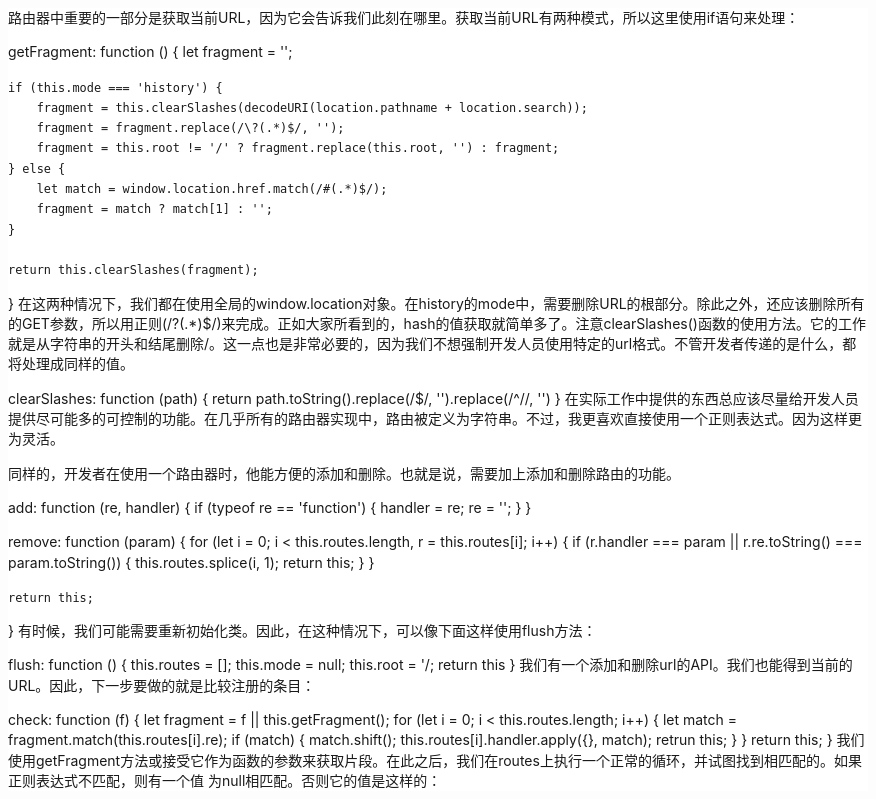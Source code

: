 路由器中重要的一部分是获取当前URL，因为它会告诉我们此刻在哪里。获取当前URL有两种模式，所以这里使用if语句来处理：

getFragment: function () {
    let fragment = '';

    if (this.mode === 'history') {
        fragment = this.clearSlashes(decodeURI(location.pathname + location.search));
        fragment = fragment.replace(/\?(.*)$/, '');
        fragment = this.root != '/' ? fragment.replace(this.root, '') : fragment;
    } else {
        let match = window.location.href.match(/#(.*)$/);
        fragment = match ? match[1] : '';
    }

    return this.clearSlashes(fragment);
}
在这两种情况下，我们都在使用全局的window.location对象。在history的mode中，需要删除URL的根部分。除此之外，还应该删除所有的GET参数，所以用正则(/\?(.*)$/)来完成。正如大家所看到的，hash的值获取就简单多了。注意clearSlashes()函数的使用方法。它的工作就是从字符串的开头和结尾删除/。这一点也是非常必要的，因为我们不想强制开发人员使用特定的url格式。不管开发者传递的是什么，都将处理成同样的值。

clearSlashes: function (path) {
    return path.toString().replace(/\$/, '').replace(/^\//, '')
}
在实际工作中提供的东西总应该尽量给开发人员提供尽可能多的可控制的功能。在几乎所有的路由器实现中，路由被定义为字符串。不过，我更喜欢直接使用一个正则表达式。因为这样更为灵活。

同样的，开发者在使用一个路由器时，他能方便的添加和删除。也就是说，需要加上添加和删除路由的功能。

add: function (re, handler) {
    if (typeof re == 'function') {
        handler = re;
        re = '';
    }
}

remove: function (param) {
    for (let i = 0; i < this.routes.length, r = this.routes[i]; i++) {
        if (r.handler === param || r.re.toString() === param.toString()) {
            this.routes.splice(i, 1);
            return this;
        }
    }

    return this;
}
有时候，我们可能需要重新初始化类。因此，在这种情况下，可以像下面这样使用flush方法：

flush: function () {
    this.routes = [];
    this.mode = null;
    this.root = '/;
    return this
}
我们有一个添加和删除url的API。我们也能得到当前的URL。因此，下一步要做的就是比较注册的条目：

check: function (f) {
    let fragment = f || this.getFragment();
    for (let i = 0; i < this.routes.length; i++) {
        let match = fragment.match(this.routes[i].re);
        if (match) {
            match.shift();
            this.routes[i].handler.apply({}, match);
            retrun this;
        }
    }
    return this;
}
我们使用getFragment方法或接受它作为函数的参数来获取片段。在此之后，我们在routes上执行一个正常的循环，并试图找到相匹配的。如果正则表达式不匹配，则有一个值 为null相匹配。否则它的值是这样的：